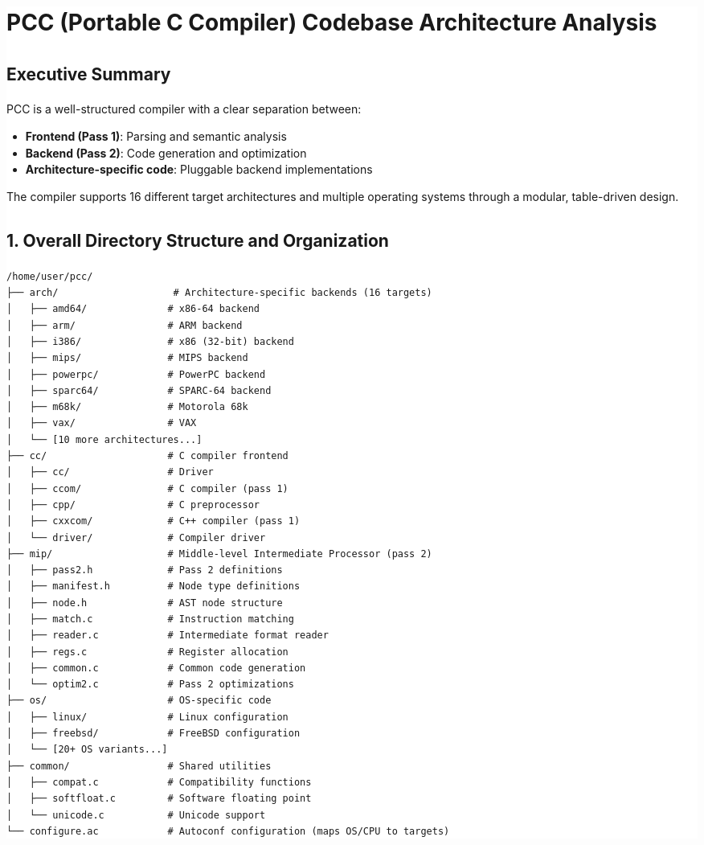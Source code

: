 # PCC (Portable C Compiler) Codebase Architecture Analysis

## Executive Summary

PCC is a well-structured compiler with a clear separation between:
- **Frontend (Pass 1)**: Parsing and semantic analysis
- **Backend (Pass 2)**: Code generation and optimization
- **Architecture-specific code**: Pluggable backend implementations

The compiler supports 16 different target architectures and multiple operating systems through a modular, table-driven design.

## 1. Overall Directory Structure and Organization

```
/home/user/pcc/
├── arch/                    # Architecture-specific backends (16 targets)
│   ├── amd64/              # x86-64 backend
│   ├── arm/                # ARM backend
│   ├── i386/               # x86 (32-bit) backend
│   ├── mips/               # MIPS backend
│   ├── powerpc/            # PowerPC backend
│   ├── sparc64/            # SPARC-64 backend
│   ├── m68k/               # Motorola 68k
│   ├── vax/                # VAX
│   └── [10 more architectures...]
├── cc/                     # C compiler frontend
│   ├── cc/                 # Driver
│   ├── ccom/               # C compiler (pass 1)
│   ├── cpp/                # C preprocessor
│   ├── cxxcom/             # C++ compiler (pass 1)
│   └── driver/             # Compiler driver
├── mip/                    # Middle-level Intermediate Processor (pass 2)
│   ├── pass2.h             # Pass 2 definitions
│   ├── manifest.h          # Node type definitions
│   ├── node.h              # AST node structure
│   ├── match.c             # Instruction matching
│   ├── reader.c            # Intermediate format reader
│   ├── regs.c              # Register allocation
│   ├── common.c            # Common code generation
│   └── optim2.c            # Pass 2 optimizations
├── os/                     # OS-specific code
│   ├── linux/              # Linux configuration
│   ├── freebsd/            # FreeBSD configuration
│   └── [20+ OS variants...]
├── common/                 # Shared utilities
│   ├── compat.c            # Compatibility functions
│   ├── softfloat.c         # Software floating point
│   └── unicode.c           # Unicode support
└── configure.ac            # Autoconf configuration (maps OS/CPU to targets)
```
